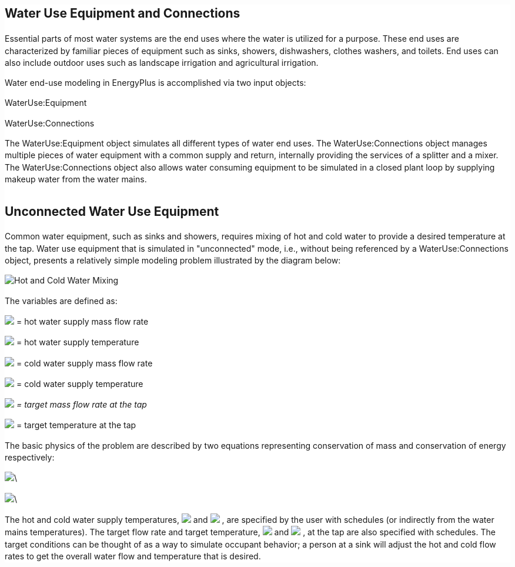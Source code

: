 ## Water Use Equipment and Connections

Essential parts of most water systems are the end uses where the water is utilized for a purpose.  These end uses are characterized by familiar pieces of equipment such as sinks, showers, dishwashers, clothes washers, and toilets.  End uses can also include outdoor uses such as landscape irrigation and agricultural irrigation.

Water end-use modeling in EnergyPlus is accomplished via two input objects:

WaterUse:Equipment

WaterUse:Connections

The WaterUse:Equipment object simulates all different types of water end uses.  The WaterUse:Connections object manages multiple pieces of water equipment with a common supply and return, internally providing the services of a splitter and a mixer.  The WaterUse:Connections object also allows water consuming equipment to be simulated in a closed plant loop by supplying makeup water from the water mains.

## Unconnected Water Use Equipment

Common water equipment, such as sinks and showers, requires mixing of hot and cold water to provide a desired temperature at the tap.  Water use equipment that is simulated in "unconnected" mode, i.e., without being referenced by a WaterUse:Connections object, presents a relatively simple modeling problem illustrated by the diagram below:

![Hot and Cold Water Mixing](media/hot-and-cold-water-mixing.png)


The variables are defined as:

![](media/image6489.png) = hot water supply mass flow rate

![](media/image6490.png) = hot water supply temperature

![](media/image6491.png) = cold water supply mass flow rate

![](media/image6492.png) = cold water supply temperature

*![](media/image6493.png)* *= target mass flow rate at the tap*

![](media/image6494.png) = target temperature at the tap

The basic physics of the problem are described by two equations representing conservation of mass and conservation of energy respectively:

![](media/image6495.png)\


![](media/image6496.png)\


The hot and cold water supply temperatures, ![](media/image6497.png)  and ![](media/image6498.png) , are specified by the user with schedules (or indirectly from the water mains temperatures).  The target flow rate and target temperature, ![](media/image6499.png)  and ![](media/image6500.png) , at the tap are also specified with schedules.  The target conditions can be thought of as a way to simulate occupant behavior; a person at a sink will adjust the hot and cold flow rates to get the overall water flow and temperature that is desired.
